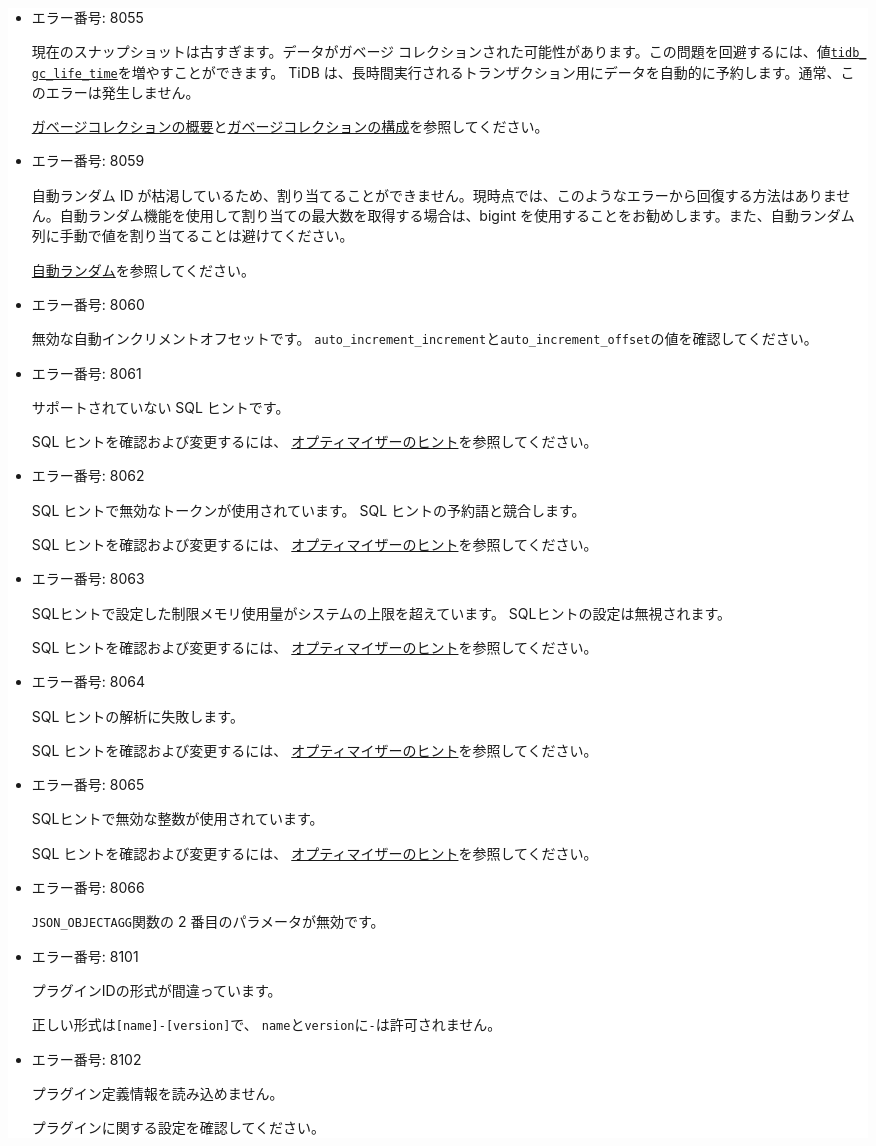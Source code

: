 -   エラー番号: 8055

    現在のスナップショットは古すぎます。データがガベージ コレクションされた可能性があります。この問題を回避するには、値[`tidb_gc_life_time`](/system-variables.md#tidb_gc_life_time-new-in-v50)を増やすことができます。 TiDB は、長時間実行されるトランザクション用にデータを自動的に予約します。通常、このエラーは発生しません。

    [ガベージコレクションの概要](/garbage-collection-overview.md)と[ガベージコレクションの構成](/garbage-collection-configuration.md)を参照してください。

-   エラー番号: 8059

    自動ランダム ID が枯渇しているため、割り当てることができません。現時点では、このようなエラーから回復する方法はありません。自動ランダム機能を使用して割り当ての最大数を取得する場合は、bigint を使用することをお勧めします。また、自動ランダム列に手動で値を割り当てることは避けてください。

    [自動ランダム](/auto-random.md)を参照してください。

-   エラー番号: 8060

    無効な自動インクリメントオフセットです。 `auto_increment_increment`と`auto_increment_offset`の値を確認してください。

-   エラー番号: 8061

    サポートされていない SQL ヒントです。

    SQL ヒントを確認および変更するには、 [オプティマイザーのヒント](/optimizer-hints.md)を参照してください。

-   エラー番号: 8062

    SQL ヒントで無効なトークンが使用されています。 SQL ヒントの予約語と競合します。

    SQL ヒントを確認および変更するには、 [オプティマイザーのヒント](/optimizer-hints.md)を参照してください。

-   エラー番号: 8063

    SQLヒントで設定した制限メモリ使用量がシステムの上限を超えています。 SQLヒントの設定は無視されます。

    SQL ヒントを確認および変更するには、 [オプティマイザーのヒント](/optimizer-hints.md)を参照してください。

-   エラー番号: 8064

    SQL ヒントの解析に失敗します。

    SQL ヒントを確認および変更するには、 [オプティマイザーのヒント](/optimizer-hints.md)を参照してください。

-   エラー番号: 8065

    SQLヒントで無効な整数が使用されています。

    SQL ヒントを確認および変更するには、 [オプティマイザーのヒント](/optimizer-hints.md)を参照してください。

-   エラー番号: 8066

    `JSON_OBJECTAGG`関数の 2 番目のパラメータが無効です。

-   エラー番号: 8101

    プラグインIDの形式が間違っています。

    正しい形式は`[name]-[version]`で、 `name`と`version`に`-`は許可されません。

-   エラー番号: 8102

    プラグイン定義情報を読み込めません。

    プラグインに関する設定を確認してください。
